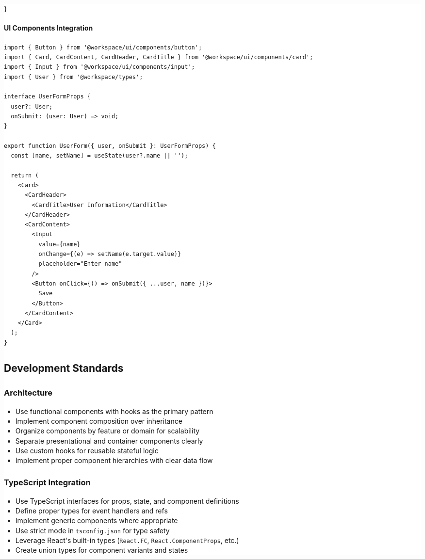 ```tsx
}
```

#### UI Components Integration
```tsx
import { Button } from '@workspace/ui/components/button';
import { Card, CardContent, CardHeader, CardTitle } from '@workspace/ui/components/card';
import { Input } from '@workspace/ui/components/input';
import { User } from '@workspace/types';

interface UserFormProps {
  user?: User;
  onSubmit: (user: User) => void;
}

export function UserForm({ user, onSubmit }: UserFormProps) {
  const [name, setName] = useState(user?.name || '');

  return (
    <Card>
      <CardHeader>
        <CardTitle>User Information</CardTitle>
      </CardHeader>
      <CardContent>
        <Input
          value={name}
          onChange={(e) => setName(e.target.value)}
          placeholder="Enter name"
        />
        <Button onClick={() => onSubmit({ ...user, name })}>
          Save
        </Button>
      </CardContent>
    </Card>
  );
}
```

## Development Standards

### Architecture
- Use functional components with hooks as the primary pattern
- Implement component composition over inheritance
- Organize components by feature or domain for scalability
- Separate presentational and container components clearly
- Use custom hooks for reusable stateful logic
- Implement proper component hierarchies with clear data flow

### TypeScript Integration
- Use TypeScript interfaces for props, state, and component definitions
- Define proper types for event handlers and refs
- Implement generic components where appropriate
- Use strict mode in `tsconfig.json` for type safety
- Leverage React's built-in types (`React.FC`, `React.ComponentProps`, etc.)
- Create union types for component variants and states
